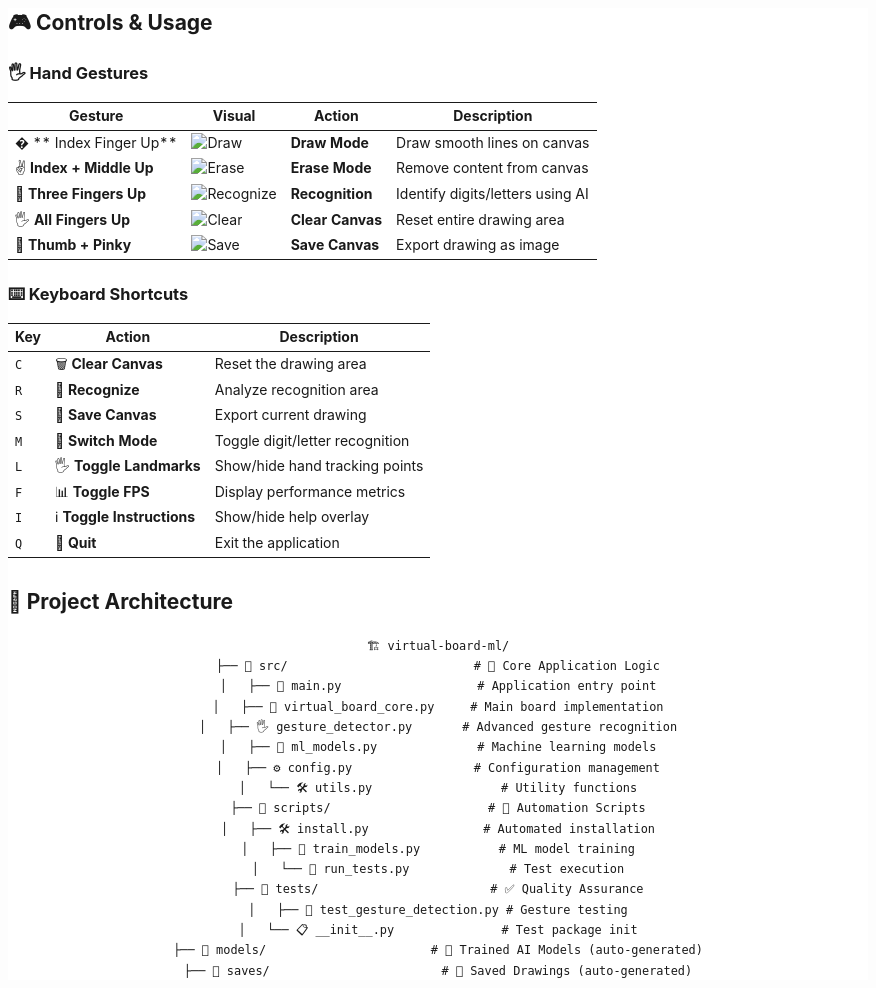 </div>

## 🎮 **Controls & Usage**

### 🖐️ **Hand Gestures**

<div align="center">

| Gesture                  | Visual                                                                           | Action           | Description                      |
| ------------------------ | -------------------------------------------------------------------------------- | ---------------- | -------------------------------- |
| � ** Index Finger Up**   | ![Draw](https://img.shields.io/badge/✏️-Draw-green?style=flat-square)            | **Draw Mode**    | Draw smooth lines on canvas      |
| ✌️ **Index + Middle Up** | ![Erase](https://img.shields.io/badge/🧽-Erase-red?style=flat-square)            | **Erase Mode**   | Remove content from canvas       |
| 🤟 **Three Fingers Up**  | ![Recognize](https://img.shields.io/badge/🧠-Recognize-purple?style=flat-square) | **Recognition**  | Identify digits/letters using AI |
| 🖐️ **All Fingers Up**    | ![Clear](https://img.shields.io/badge/🗑️-Clear-orange?style=flat-square)         | **Clear Canvas** | Reset entire drawing area        |
| 🤘 **Thumb + Pinky**     | ![Save](https://img.shields.io/badge/💾-Save-blue?style=flat-square)             | **Save Canvas**  | Export drawing as image          |

</div>

### ⌨️ **Keyboard Shortcuts**

<div align="center">

| Key | Action                     | Description                     |
| --- | -------------------------- | ------------------------------- |
| `C` | 🗑️ **Clear Canvas**        | Reset the drawing area          |
| `R` | 🧠 **Recognize**           | Analyze recognition area        |
| `S` | 💾 **Save Canvas**         | Export current drawing          |
| `M` | 🔄 **Switch Mode**         | Toggle digit/letter recognition |
| `L` | 🖐️ **Toggle Landmarks**    | Show/hide hand tracking points  |
| `F` | 📊 **Toggle FPS**          | Display performance metrics     |
| `I` | ℹ️ **Toggle Instructions** | Show/hide help overlay          |
| `Q` | 🚪 **Quit**                | Exit the application            |

</div>

## 📁 **Project Architecture**

<div align="center">

```
🏗️ virtual-board-ml/
├── 📂 src/                          # 🧠 Core Application Logic
│   ├── 🚀 main.py                   # Application entry point
│   ├── 🎨 virtual_board_core.py     # Main board implementation
│   ├── 🖐️ gesture_detector.py       # Advanced gesture recognition
│   ├── 🤖 ml_models.py              # Machine learning models
│   ├── ⚙️ config.py                 # Configuration management
│   └── 🛠️ utils.py                  # Utility functions
├── 📂 scripts/                      # 🔧 Automation Scripts
│   ├── 🛠️ install.py                # Automated installation
│   ├── 🧠 train_models.py           # ML model training
│   └── 🧪 run_tests.py              # Test execution
├── 📂 tests/                        # ✅ Quality Assurance
│   ├── 🧪 test_gesture_detection.py # Gesture testing
│   └── 📋 __init__.py               # Test package init
├── 📂 models/                       # 🤖 Trained AI Models (auto-generated)
├── 📂 saves/                        # 💾 Saved Drawings (auto-generated)
```
